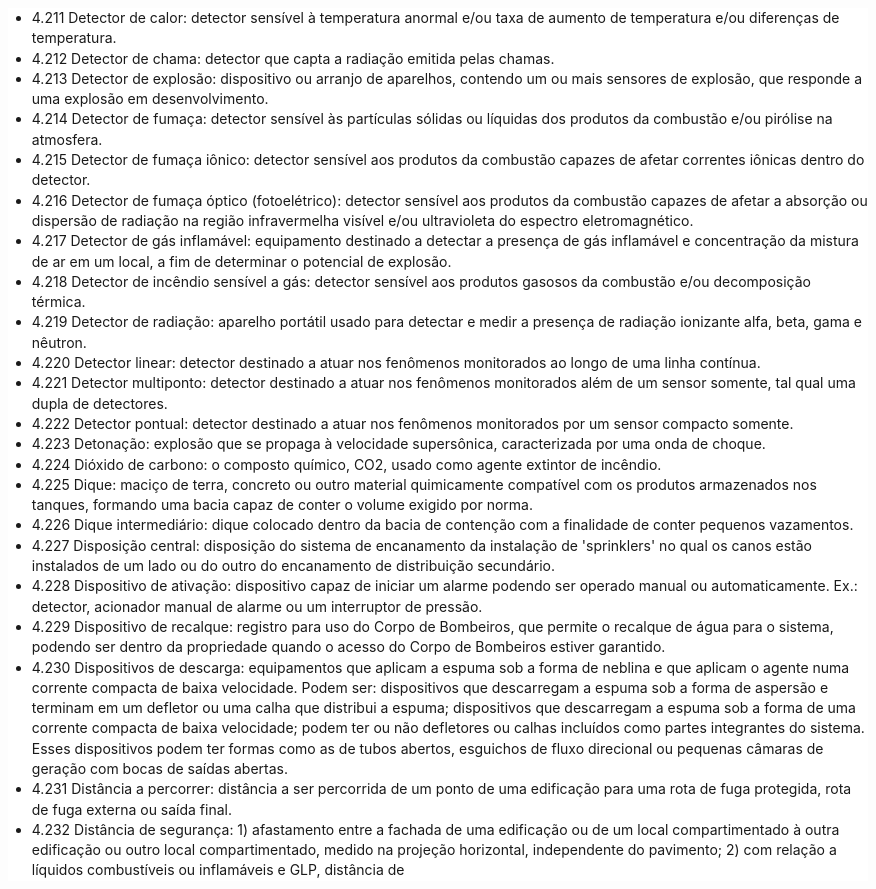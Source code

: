 - 4.211 Detector de calor: detector sensível à temperatura anormal e/ou taxa de aumento de temperatura e/ou diferenças de temperatura.
- 4.212 Detector de chama: detector que capta a radiação emitida pelas chamas.
- 4.213 Detector de explosão: dispositivo ou arranjo de aparelhos, contendo um ou mais sensores de explosão, que responde a uma explosão em desenvolvimento.
- 4.214 Detector de fumaça: detector sensível às partículas sólidas ou líquidas dos produtos da combustão e/ou pirólise na atmosfera.
- 4.215 Detector de fumaça iônico: detector sensível aos produtos da combustão capazes de afetar correntes iônicas dentro do detector.
- 4.216 Detector  de  fumaça  óptico  (fotoelétrico):  detector  sensível  aos  produtos  da  combustão  capazes  de afetar  a  absorção  ou  dispersão  de  radiação  na  região  infravermelha  visível  e/ou  ultravioleta  do  espectro eletromagnético.
- 4.217 Detector  de  gás  inflamável:  equipamento  destinado  a  detectar  a  presença  de  gás  inflamável  e concentração da mistura de ar em um local, a fim de determinar o potencial de explosão.
- 4.218 Detector  de  incêndio  sensível  a  gás:  detector  sensível  aos  produtos  gasosos  da  combustão  e/ou decomposição térmica.
- 4.219 Detector de radiação: aparelho portátil usado para detectar e medir a presença de radiação ionizante alfa, beta, gama e nêutron.
- 4.220 Detector linear: detector destinado a atuar nos fenômenos monitorados ao longo de uma linha contínua.
- 4.221 Detector  multiponto:  detector  destinado  a  atuar  nos  fenômenos  monitorados  além  de  um  sensor somente, tal qual uma dupla de detectores.
- 4.222 Detector  pontual:  detector  destinado  a  atuar  nos  fenômenos  monitorados  por  um  sensor  compacto somente.
- 4.223 Detonação:  explosão  que  se  propaga  à  velocidade  supersônica,  caracterizada  por  uma  onda  de choque.
- 4.224 Dióxido de carbono: o composto químico, CO2, usado como agente extintor de incêndio.
- 4.225 Dique:  maciço  de  terra,  concreto  ou  outro  material  quimicamente  compatível  com  os  produtos armazenados nos tanques, formando uma bacia capaz de conter o volume exigido por norma.
- 4.226 Dique intermediário: dique colocado dentro da bacia de contenção com a finalidade de conter pequenos vazamentos.
- 4.227 Disposição  central:  disposição  do  sistema  de  encanamento  da  instalação  de  'sprinklers'  no  qual  os canos estão instalados de um lado ou do outro do encanamento de distribuição secundário.
- 4.228 Dispositivo  de  ativação:  dispositivo  capaz  de  iniciar  um  alarme  podendo  ser  operado  manual  ou automaticamente. Ex.: detector, acionador manual de alarme ou um interruptor de pressão.
- 4.229 Dispositivo de recalque: registro para uso do Corpo de Bombeiros, que permite o recalque de água para o sistema, podendo ser dentro da propriedade quando o acesso do Corpo de Bombeiros estiver garantido.
- 4.230 Dispositivos de descarga: equipamentos que aplicam a espuma sob a forma de neblina e que aplicam o agente numa corrente compacta de baixa velocidade.  Podem ser: dispositivos que descarregam a espuma sob a forma de aspersão e terminam em um defletor ou uma calha que distribui a espuma; dispositivos que descarregam  a  espuma  sob  a  forma  de  uma  corrente  compacta  de  baixa  velocidade;  podem  ter  ou  não defletores ou calhas incluídos como partes integrantes do sistema. Esses dispositivos podem ter formas como as de tubos abertos, esguichos de fluxo direcional ou pequenas câmaras de geração com bocas de saídas abertas.
- 4.231 Distância a percorrer: distância a ser percorrida de um ponto de uma edificação para uma rota de fuga protegida, rota de fuga externa ou saída final.
- 4.232 Distância de  segurança:  1)  afastamento  entre  a  fachada  de  uma  edificação  ou  de  um  local compartimentado  à  outra  edificação  ou  outro  local  compartimentado,  medido  na  projeção  horizontal, independente  do  pavimento;  2)  com  relação  a  líquidos  combustíveis  ou  inflamáveis  e  GLP,  distância  de
